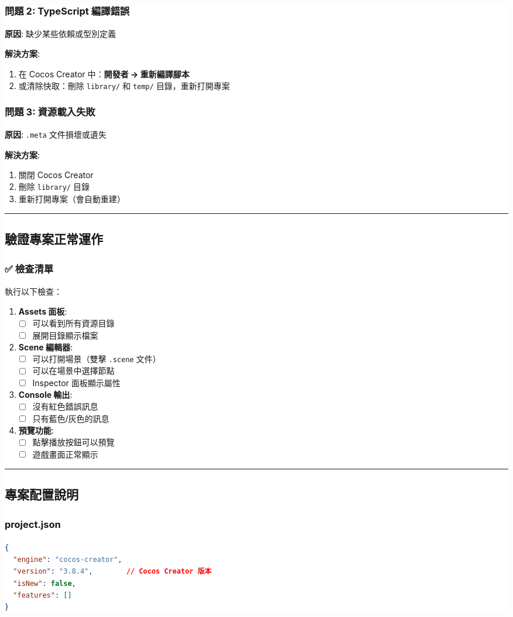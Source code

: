 ### 問題 2: TypeScript 編譯錯誤

**原因**: 缺少某些依賴或型別定義

**解決方案**:
1. 在 Cocos Creator 中：**開發者 → 重新編譯腳本**
2. 或清除快取：刪除 `library/` 和 `temp/` 目錄，重新打開專案

### 問題 3: 資源載入失敗

**原因**: `.meta` 文件損壞或遺失

**解決方案**:
1. 關閉 Cocos Creator
2. 刪除 `library/` 目錄
3. 重新打開專案（會自動重建）

---

## 驗證專案正常運作

### ✅ 檢查清單

執行以下檢查：

1. **Assets 面板**: 
   - [ ] 可以看到所有資源目錄
   - [ ] 展開目錄顯示檔案

2. **Scene 編輯器**:
   - [ ] 可以打開場景（雙擊 `.scene` 文件）
   - [ ] 可以在場景中選擇節點
   - [ ] Inspector 面板顯示屬性

3. **Console 輸出**:
   - [ ] 沒有紅色錯誤訊息
   - [ ] 只有藍色/灰色的訊息

4. **預覽功能**:
   - [ ] 點擊播放按鈕可以預覽
   - [ ] 遊戲畫面正常顯示

---

## 專案配置說明

### project.json
```json
{
  "engine": "cocos-creator",
  "version": "3.8.4",        // Cocos Creator 版本
  "isNew": false,
  "features": []
}
```
